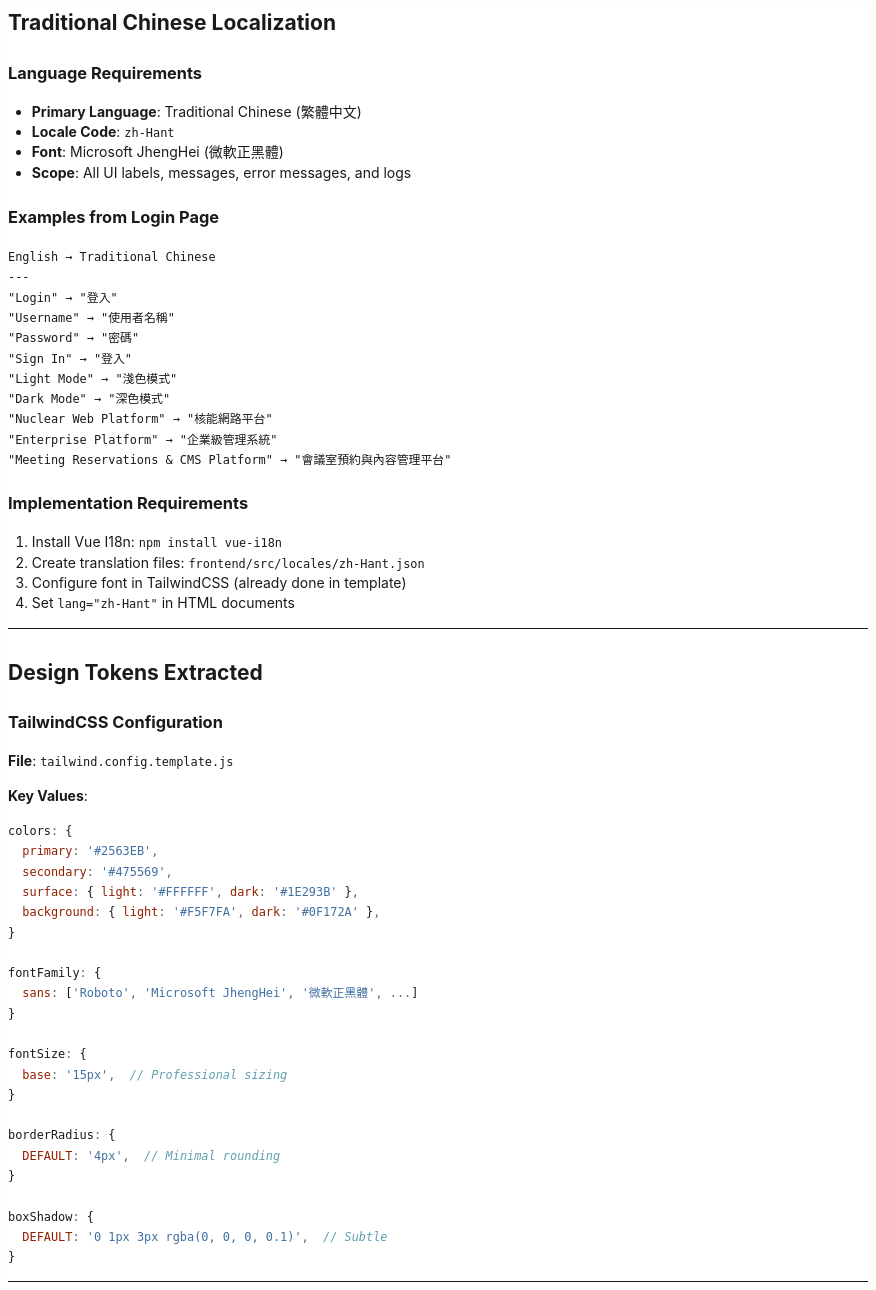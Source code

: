 
## Traditional Chinese Localization

### Language Requirements
- **Primary Language**: Traditional Chinese (繁體中文)
- **Locale Code**: `zh-Hant`
- **Font**: Microsoft JhengHei (微軟正黑體)
- **Scope**: All UI labels, messages, error messages, and logs

### Examples from Login Page
```
English → Traditional Chinese
---
"Login" → "登入"
"Username" → "使用者名稱"
"Password" → "密碼"
"Sign In" → "登入"
"Light Mode" → "淺色模式"
"Dark Mode" → "深色模式"
"Nuclear Web Platform" → "核能網路平台"
"Enterprise Platform" → "企業級管理系統"
"Meeting Reservations & CMS Platform" → "會議室預約與內容管理平台"
```

### Implementation Requirements
1. Install Vue I18n: `npm install vue-i18n`
2. Create translation files: `frontend/src/locales/zh-Hant.json`
3. Configure font in TailwindCSS (already done in template)
4. Set `lang="zh-Hant"` in HTML documents

---

## Design Tokens Extracted

### TailwindCSS Configuration
**File**: `tailwind.config.template.js`

**Key Values**:
```javascript
colors: {
  primary: '#2563EB',
  secondary: '#475569',
  surface: { light: '#FFFFFF', dark: '#1E293B' },
  background: { light: '#F5F7FA', dark: '#0F172A' },
}

fontFamily: {
  sans: ['Roboto', 'Microsoft JhengHei', '微軟正黑體', ...]
}

fontSize: {
  base: '15px',  // Professional sizing
}

borderRadius: {
  DEFAULT: '4px',  // Minimal rounding
}

boxShadow: {
  DEFAULT: '0 1px 3px rgba(0, 0, 0, 0.1)',  // Subtle
}
```

---